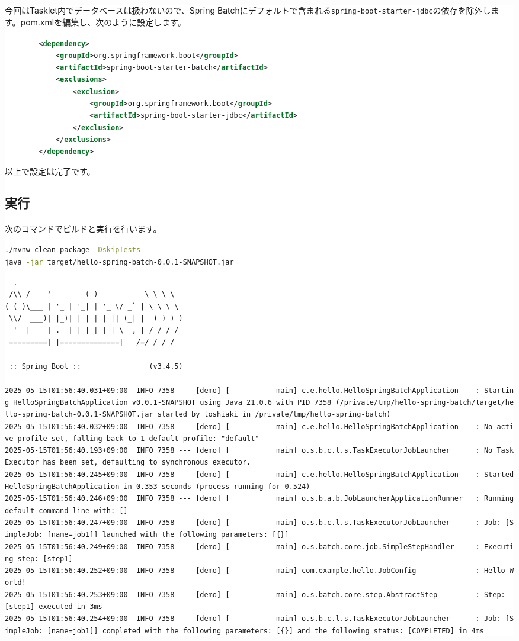 今回はTasklet内でデータベースは扱わないので、Spring Batchにデフォルトで含まれる`spring-boot-starter-jdbc`の依存を除外します。pom.xmlを編集し、次のように設定します。

```xml
		<dependency>
			<groupId>org.springframework.boot</groupId>
			<artifactId>spring-boot-starter-batch</artifactId>
			<exclusions>
				<exclusion>
					<groupId>org.springframework.boot</groupId>
					<artifactId>spring-boot-starter-jdbc</artifactId>
				</exclusion>
			</exclusions>
		</dependency>
```

以上で設定は完了です。

## 実行

次のコマンドでビルドと実行を行います。

```bash
./mvnw clean package -DskipTests
java -jar target/hello-spring-batch-0.0.1-SNAPSHOT.jar
```

```
  .   ____          _            __ _ _
 /\\ / ___'_ __ _ _(_)_ __  __ _ \ \ \ \
( ( )\___ | '_ | '_| | '_ \/ _` | \ \ \ \
 \\/  ___)| |_)| | | | | || (_| |  ) ) ) )
  '  |____| .__|_| |_|_| |_\__, | / / / /
 =========|_|==============|___/=/_/_/_/

 :: Spring Boot ::                (v3.4.5)

2025-05-15T01:56:40.031+09:00  INFO 7358 --- [demo] [           main] c.e.hello.HelloSpringBatchApplication    : Starting HelloSpringBatchApplication v0.0.1-SNAPSHOT using Java 21.0.6 with PID 7358 (/private/tmp/hello-spring-batch/target/hello-spring-batch-0.0.1-SNAPSHOT.jar started by toshiaki in /private/tmp/hello-spring-batch)
2025-05-15T01:56:40.032+09:00  INFO 7358 --- [demo] [           main] c.e.hello.HelloSpringBatchApplication    : No active profile set, falling back to 1 default profile: "default"
2025-05-15T01:56:40.193+09:00  INFO 7358 --- [demo] [           main] o.s.b.c.l.s.TaskExecutorJobLauncher      : No TaskExecutor has been set, defaulting to synchronous executor.
2025-05-15T01:56:40.245+09:00  INFO 7358 --- [demo] [           main] c.e.hello.HelloSpringBatchApplication    : Started HelloSpringBatchApplication in 0.353 seconds (process running for 0.524)
2025-05-15T01:56:40.246+09:00  INFO 7358 --- [demo] [           main] o.s.b.a.b.JobLauncherApplicationRunner   : Running default command line with: []
2025-05-15T01:56:40.247+09:00  INFO 7358 --- [demo] [           main] o.s.b.c.l.s.TaskExecutorJobLauncher      : Job: [SimpleJob: [name=job1]] launched with the following parameters: [{}]
2025-05-15T01:56:40.249+09:00  INFO 7358 --- [demo] [           main] o.s.batch.core.job.SimpleStepHandler     : Executing step: [step1]
2025-05-15T01:56:40.252+09:00  INFO 7358 --- [demo] [           main] com.example.hello.JobConfig              : Hello World!
2025-05-15T01:56:40.253+09:00  INFO 7358 --- [demo] [           main] o.s.batch.core.step.AbstractStep         : Step: [step1] executed in 3ms
2025-05-15T01:56:40.254+09:00  INFO 7358 --- [demo] [           main] o.s.b.c.l.s.TaskExecutorJobLauncher      : Job: [SimpleJob: [name=job1]] completed with the following parameters: [{}] and the following status: [COMPLETED] in 4ms
```
